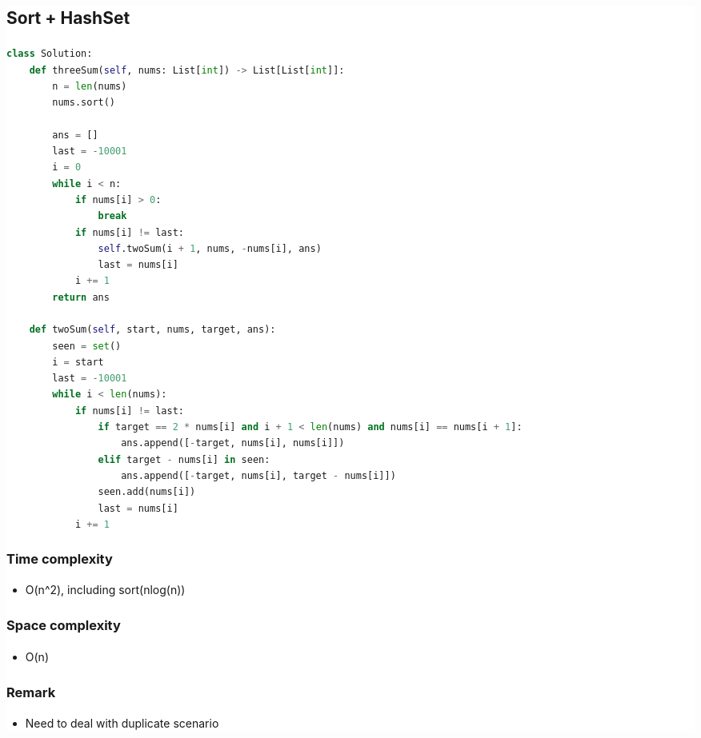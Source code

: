 ## Sort + HashSet
```python
class Solution:
    def threeSum(self, nums: List[int]) -> List[List[int]]:
        n = len(nums)
        nums.sort()

        ans = []
        last = -10001
        i = 0
        while i < n:
            if nums[i] > 0:
                break
            if nums[i] != last:
                self.twoSum(i + 1, nums, -nums[i], ans)
                last = nums[i]
            i += 1
        return ans

    def twoSum(self, start, nums, target, ans):
        seen = set()
        i = start
        last = -10001
        while i < len(nums):
            if nums[i] != last:
                if target == 2 * nums[i] and i + 1 < len(nums) and nums[i] == nums[i + 1]:
                    ans.append([-target, nums[i], nums[i]])
                elif target - nums[i] in seen:
                    ans.append([-target, nums[i], target - nums[i]])
                seen.add(nums[i])
                last = nums[i]
            i += 1
```
### Time complexity
* O(n^2), including sort(nlog(n))
### Space complexity
* O(n)
### Remark
* Need to deal with duplicate scenario